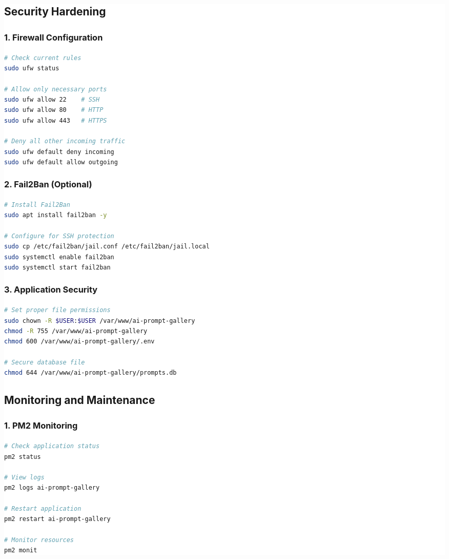 ## Security Hardening

### 1. Firewall Configuration

```bash
# Check current rules
sudo ufw status

# Allow only necessary ports
sudo ufw allow 22    # SSH
sudo ufw allow 80    # HTTP
sudo ufw allow 443   # HTTPS

# Deny all other incoming traffic
sudo ufw default deny incoming
sudo ufw default allow outgoing
```

### 2. Fail2Ban (Optional)

```bash
# Install Fail2Ban
sudo apt install fail2ban -y

# Configure for SSH protection
sudo cp /etc/fail2ban/jail.conf /etc/fail2ban/jail.local
sudo systemctl enable fail2ban
sudo systemctl start fail2ban
```

### 3. Application Security

```bash
# Set proper file permissions
sudo chown -R $USER:$USER /var/www/ai-prompt-gallery
chmod -R 755 /var/www/ai-prompt-gallery
chmod 600 /var/www/ai-prompt-gallery/.env

# Secure database file
chmod 644 /var/www/ai-prompt-gallery/prompts.db
```

## Monitoring and Maintenance

### 1. PM2 Monitoring

```bash
# Check application status
pm2 status

# View logs
pm2 logs ai-prompt-gallery

# Restart application
pm2 restart ai-prompt-gallery

# Monitor resources
pm2 monit
```
